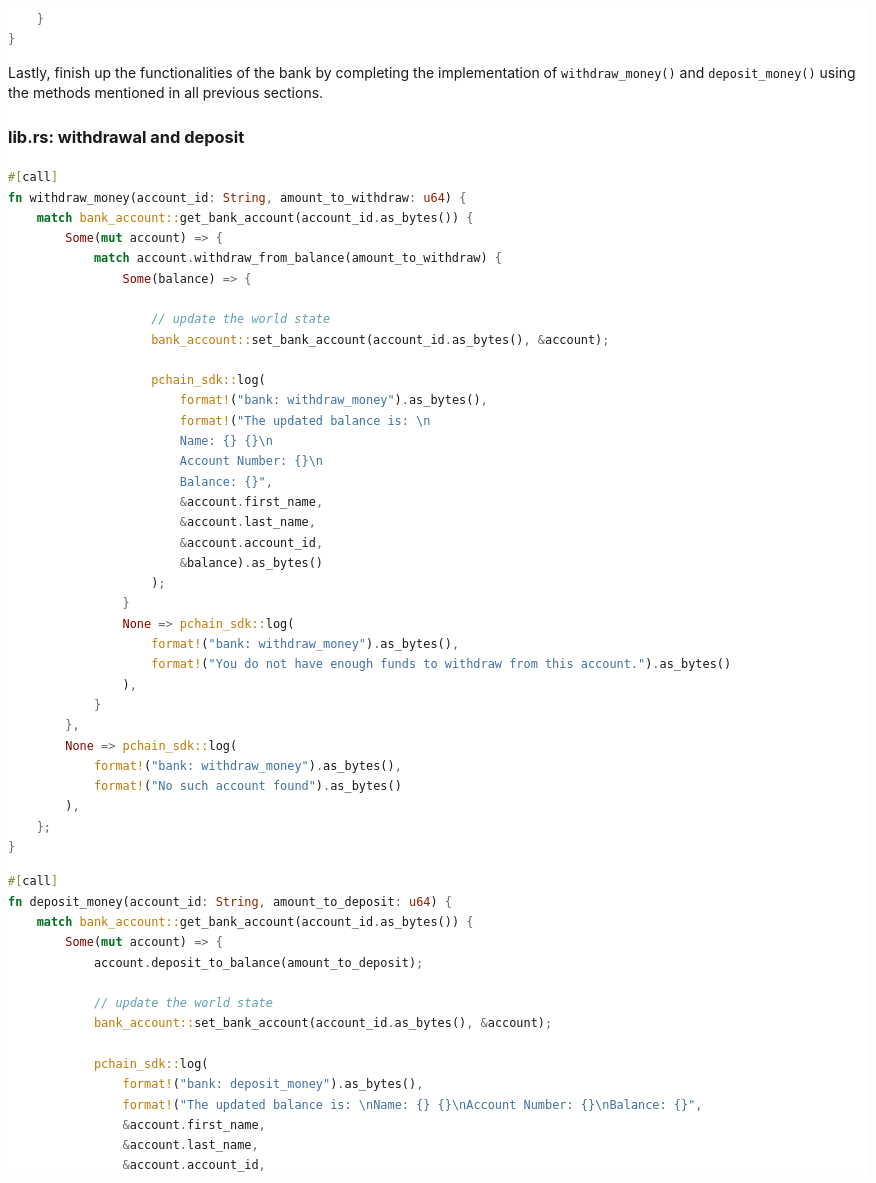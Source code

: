 ```rust
    }
}

```

Lastly, finish up the functionalities of the bank by completing the implementation of `withdraw_money()` and 
`deposit_money()` using the methods mentioned in all previous sections.

### lib.rs: withdrawal and deposit
```rust
#[call]
fn withdraw_money(account_id: String, amount_to_withdraw: u64) {
    match bank_account::get_bank_account(account_id.as_bytes()) {
        Some(mut account) => {
            match account.withdraw_from_balance(amount_to_withdraw) {
                Some(balance) => {

                    // update the world state
                    bank_account::set_bank_account(account_id.as_bytes(), &account);

                    pchain_sdk::log(
                        format!("bank: withdraw_money").as_bytes(),
                        format!("The updated balance is: \n
                        Name: {} {}\n
                        Account Number: {}\n
                        Balance: {}", 
                        &account.first_name,
                        &account.last_name,
                        &account.account_id,
                        &balance).as_bytes()
                    );
                }
                None => pchain_sdk::log(
                    format!("bank: withdraw_money").as_bytes(),
                    format!("You do not have enough funds to withdraw from this account.").as_bytes()
                ),
            }
        },
        None => pchain_sdk::log(
            format!("bank: withdraw_money").as_bytes(),
            format!("No such account found").as_bytes()
        ),
    };
}
```

```rust
#[call]
fn deposit_money(account_id: String, amount_to_deposit: u64) {
    match bank_account::get_bank_account(account_id.as_bytes()) {
        Some(mut account) => {
            account.deposit_to_balance(amount_to_deposit);

            // update the world state
            bank_account::set_bank_account(account_id.as_bytes(), &account);

            pchain_sdk::log(
                format!("bank: deposit_money").as_bytes(),
                format!("The updated balance is: \nName: {} {}\nAccount Number: {}\nBalance: {}", 
                &account.first_name,
                &account.last_name,
                &account.account_id,
```